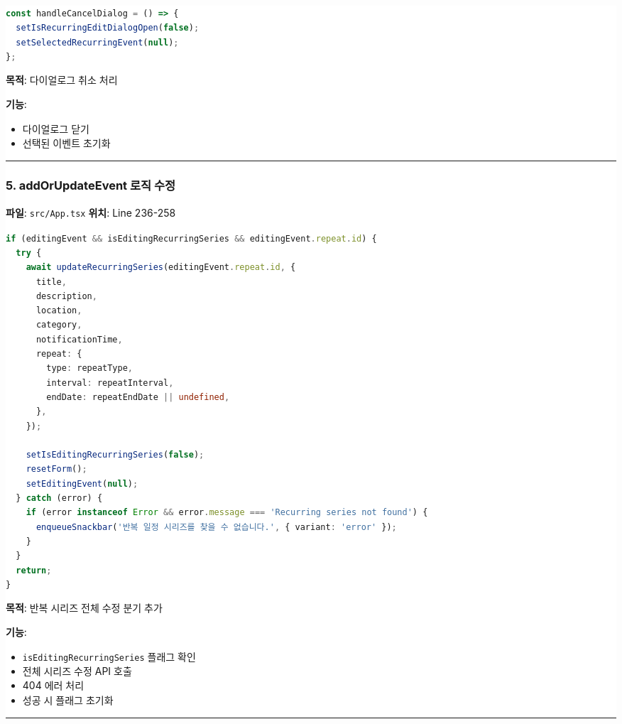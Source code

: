 ```typescript
const handleCancelDialog = () => {
  setIsRecurringEditDialogOpen(false);
  setSelectedRecurringEvent(null);
};
```

**목적**: 다이얼로그 취소 처리

**기능**:

- 다이얼로그 닫기
- 선택된 이벤트 초기화

---

### 5. addOrUpdateEvent 로직 수정

**파일**: `src/App.tsx`
**위치**: Line 236-258

```typescript
if (editingEvent && isEditingRecurringSeries && editingEvent.repeat.id) {
  try {
    await updateRecurringSeries(editingEvent.repeat.id, {
      title,
      description,
      location,
      category,
      notificationTime,
      repeat: {
        type: repeatType,
        interval: repeatInterval,
        endDate: repeatEndDate || undefined,
      },
    });

    setIsEditingRecurringSeries(false);
    resetForm();
    setEditingEvent(null);
  } catch (error) {
    if (error instanceof Error && error.message === 'Recurring series not found') {
      enqueueSnackbar('반복 일정 시리즈를 찾을 수 없습니다.', { variant: 'error' });
    }
  }
  return;
}
```

**목적**: 반복 시리즈 전체 수정 분기 추가

**기능**:

- `isEditingRecurringSeries` 플래그 확인
- 전체 시리즈 수정 API 호출
- 404 에러 처리
- 성공 시 플래그 초기화

---